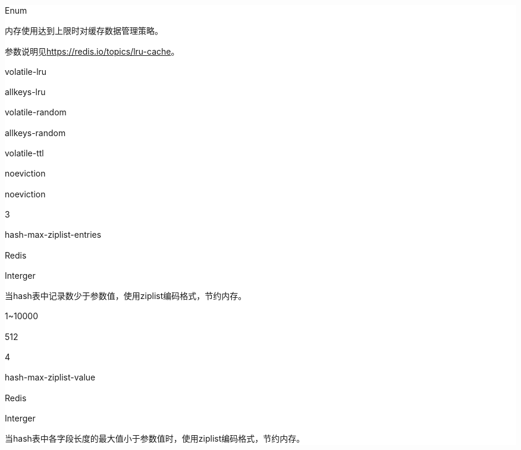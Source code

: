 <td class="cellrowborder" valign="top" width="13.8989898989899%" headers="mcps1.2.8.1.4 "><p id="p137018116413"><a name="p137018116413"></a><a name="p137018116413"></a>Enum</p>
</td>
<td class="cellrowborder" valign="top" width="28.282828282828287%" headers="mcps1.2.8.1.5 "><p id="p2484164313161"><a name="p2484164313161"></a><a name="p2484164313161"></a>内存使用达到上限时对缓存数据管理策略。</p>
<p id="p154843437166"><a name="p154843437166"></a><a name="p154843437166"></a>参数说明见<a href="https://redis.io/topics/lru-cache" target="_blank" rel="noopener noreferrer">https://redis.io/topics/lru-cache</a>。</p>
</td>
<td class="cellrowborder" valign="top" width="18.181818181818183%" headers="mcps1.2.8.1.6 "><p id="p20484164341619"><a name="p20484164341619"></a><a name="p20484164341619"></a>volatile-lru</p>
<p id="p104841143201612"><a name="p104841143201612"></a><a name="p104841143201612"></a>allkeys-lru</p>
<p id="p248494391612"><a name="p248494391612"></a><a name="p248494391612"></a>volatile-random</p>
<p id="p10484643141614"><a name="p10484643141614"></a><a name="p10484643141614"></a>allkeys-random</p>
<p id="p1948414310165"><a name="p1948414310165"></a><a name="p1948414310165"></a>volatile-ttl</p>
<p id="p9484154311161"><a name="p9484154311161"></a><a name="p9484154311161"></a>noeviction</p>
</td>
<td class="cellrowborder" valign="top" width="9.090909090909092%" headers="mcps1.2.8.1.7 "><p id="p104841843101610"><a name="p104841843101610"></a><a name="p104841843101610"></a>noeviction</p>
</td>
</tr>
<tr id="row1248413434165"><td class="cellrowborder" valign="top" width="8.05050505050505%" headers="mcps1.2.8.1.1 "><p id="p239815412443"><a name="p239815412443"></a><a name="p239815412443"></a>3</p>
</td>
<td class="cellrowborder" valign="top" width="12.434343434343436%" headers="mcps1.2.8.1.2 "><p id="p1048424381611"><a name="p1048424381611"></a><a name="p1048424381611"></a>hash-max-ziplist-entries</p>
</td>
<td class="cellrowborder" valign="top" width="10.060606060606062%" headers="mcps1.2.8.1.3 "><p id="p737112411453"><a name="p737112411453"></a><a name="p737112411453"></a>Redis</p>
</td>
<td class="cellrowborder" valign="top" width="13.8989898989899%" headers="mcps1.2.8.1.4 "><p id="p37011311154116"><a name="p37011311154116"></a><a name="p37011311154116"></a>Interger</p>
</td>
<td class="cellrowborder" valign="top" width="28.282828282828287%" headers="mcps1.2.8.1.5 "><p id="p13484194311161"><a name="p13484194311161"></a><a name="p13484194311161"></a>当hash表中记录数少于参数值，使用ziplist编码格式，节约内存。</p>
</td>
<td class="cellrowborder" valign="top" width="18.181818181818183%" headers="mcps1.2.8.1.6 "><p id="p348444371618"><a name="p348444371618"></a><a name="p348444371618"></a>1~10000</p>
</td>
<td class="cellrowborder" valign="top" width="9.090909090909092%" headers="mcps1.2.8.1.7 "><p id="p7484104341617"><a name="p7484104341617"></a><a name="p7484104341617"></a>512</p>
</td>
</tr>
<tr id="row748494310169"><td class="cellrowborder" valign="top" width="8.05050505050505%" headers="mcps1.2.8.1.1 "><p id="p1739894116449"><a name="p1739894116449"></a><a name="p1739894116449"></a>4</p>
</td>
<td class="cellrowborder" valign="top" width="12.434343434343436%" headers="mcps1.2.8.1.2 "><p id="p114843432161"><a name="p114843432161"></a><a name="p114843432161"></a>hash-max-ziplist-value</p>
</td>
<td class="cellrowborder" valign="top" width="10.060606060606062%" headers="mcps1.2.8.1.3 "><p id="p2371112411455"><a name="p2371112411455"></a><a name="p2371112411455"></a>Redis</p>
</td>
<td class="cellrowborder" valign="top" width="13.8989898989899%" headers="mcps1.2.8.1.4 "><p id="p117026115412"><a name="p117026115412"></a><a name="p117026115412"></a>Interger</p>
</td>
<td class="cellrowborder" valign="top" width="28.282828282828287%" headers="mcps1.2.8.1.5 "><p id="p1348474313165"><a name="p1348474313165"></a><a name="p1348474313165"></a>当hash表中各字段长度的最大值小于参数值时，使用ziplist编码格式，节约内存。</p>
</td>